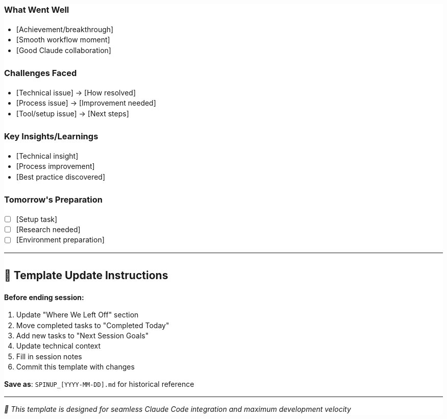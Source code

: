 ### What Went Well
- [Achievement/breakthrough]
- [Smooth workflow moment]
- [Good Claude collaboration]

### Challenges Faced
- [Technical issue] → [How resolved]
- [Process issue] → [Improvement needed]
- [Tool/setup issue] → [Next steps]

### Key Insights/Learnings
- [Technical insight]
- [Process improvement]
- [Best practice discovered]

### Tomorrow's Preparation
- [ ] [Setup task]
- [ ] [Research needed]
- [ ] [Environment preparation]

---

## 🔄 Template Update Instructions

**Before ending session:**
1. Update "Where We Left Off" section
2. Move completed tasks to "Completed Today"
3. Add new tasks to "Next Session Goals"  
4. Update technical context
5. Fill in session notes
6. Commit this template with changes

**Save as**: `SPINUP_[YYYY-MM-DD].md` for historical reference

---

*🤖 This template is designed for seamless Claude Code integration and maximum development velocity*